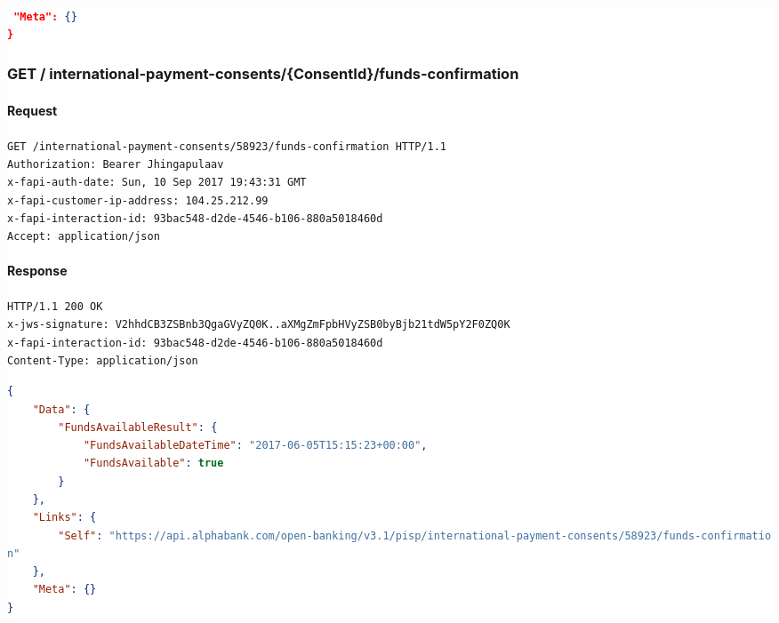 ```json
 "Meta": {}
}
```

### GET / international-payment-consents/{ConsentId}/funds-confirmation

#### Request

```
GET /international-payment-consents/58923/funds-confirmation HTTP/1.1
Authorization: Bearer Jhingapulaav
x-fapi-auth-date: Sun, 10 Sep 2017 19:43:31 GMT
x-fapi-customer-ip-address: 104.25.212.99
x-fapi-interaction-id: 93bac548-d2de-4546-b106-880a5018460d
Accept: application/json
```

#### Response

```
HTTP/1.1 200 OK
x-jws-signature: V2hhdCB3ZSBnb3QgaGVyZQ0K..aXMgZmFpbHVyZSB0byBjb21tdW5pY2F0ZQ0K
x-fapi-interaction-id: 93bac548-d2de-4546-b106-880a5018460d
Content-Type: application/json
```

```json
{
	"Data": {
		"FundsAvailableResult": {
			"FundsAvailableDateTime": "2017-06-05T15:15:23+00:00",
			"FundsAvailable": true
		}
	},
	"Links": {
		"Self": "https://api.alphabank.com/open-banking/v3.1/pisp/international-payment-consents/58923/funds-confirmation"
	},
	"Meta": {}
}
```

